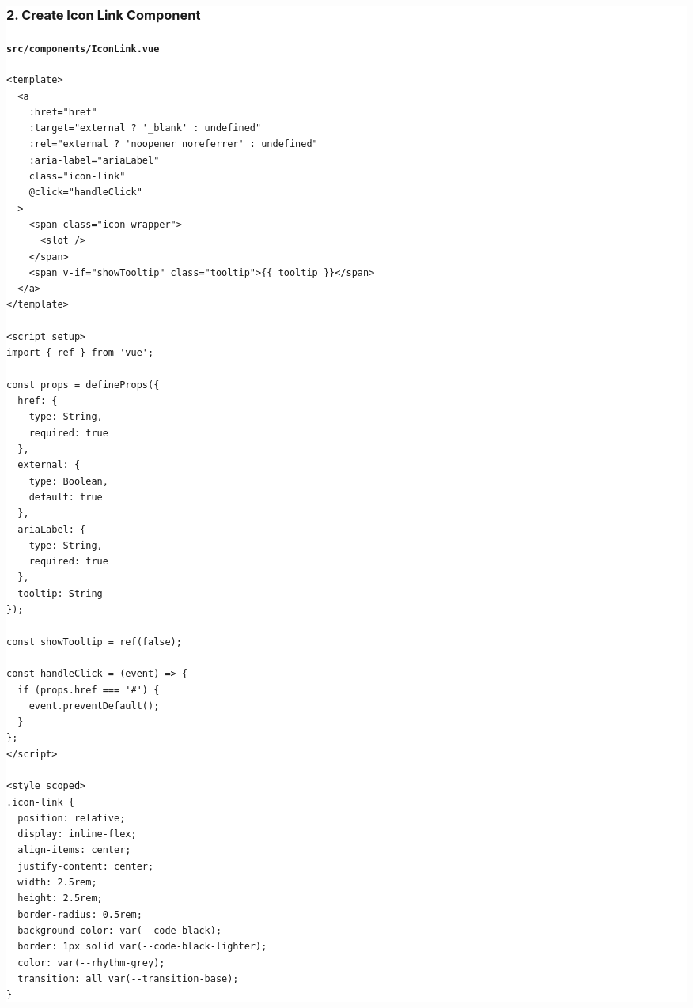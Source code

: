 ### 2. Create Icon Link Component

#### `src/components/IconLink.vue`
```vue
<template>
  <a
    :href="href"
    :target="external ? '_blank' : undefined"
    :rel="external ? 'noopener noreferrer' : undefined"
    :aria-label="ariaLabel"
    class="icon-link"
    @click="handleClick"
  >
    <span class="icon-wrapper">
      <slot />
    </span>
    <span v-if="showTooltip" class="tooltip">{{ tooltip }}</span>
  </a>
</template>

<script setup>
import { ref } from 'vue';

const props = defineProps({
  href: {
    type: String,
    required: true
  },
  external: {
    type: Boolean,
    default: true
  },
  ariaLabel: {
    type: String,
    required: true
  },
  tooltip: String
});

const showTooltip = ref(false);

const handleClick = (event) => {
  if (props.href === '#') {
    event.preventDefault();
  }
};
</script>

<style scoped>
.icon-link {
  position: relative;
  display: inline-flex;
  align-items: center;
  justify-content: center;
  width: 2.5rem;
  height: 2.5rem;
  border-radius: 0.5rem;
  background-color: var(--code-black);
  border: 1px solid var(--code-black-lighter);
  color: var(--rhythm-grey);
  transition: all var(--transition-base);
}

```